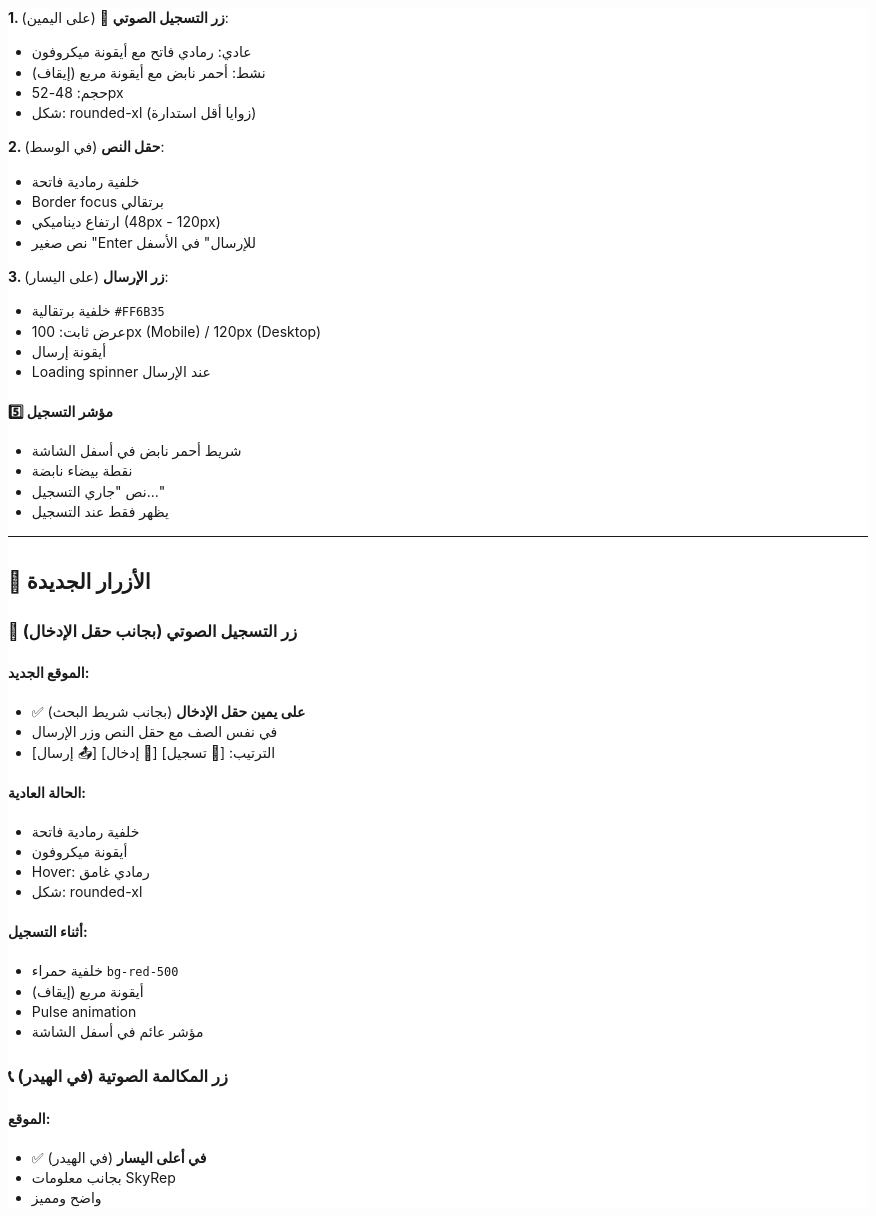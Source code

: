 **1. زر التسجيل الصوتي** 🎤 (على اليمين):
- عادي: رمادي فاتح مع أيقونة ميكروفون
- نشط: أحمر نابض مع أيقونة مربع (إيقاف)
- حجم: 48-52px
- شكل: rounded-xl (زوايا أقل استدارة)

**2. حقل النص** (في الوسط):
- خلفية رمادية فاتحة
- Border focus برتقالي
- ارتفاع ديناميكي (48px - 120px)
- نص صغير "Enter للإرسال" في الأسفل

**3. زر الإرسال** (على اليسار):
- خلفية برتقالية `#FF6B35`
- عرض ثابت: 100px (Mobile) / 120px (Desktop)
- أيقونة إرسال
- Loading spinner عند الإرسال

#### 5️⃣ **مؤشر التسجيل**
- شريط أحمر نابض في أسفل الشاشة
- نقطة بيضاء نابضة
- نص "جاري التسجيل..."
- يظهر فقط عند التسجيل

---

## 🎯 الأزرار الجديدة

### 🎤 زر التسجيل الصوتي (بجانب حقل الإدخال)

#### الموقع الجديد:
- ✅ **على يمين حقل الإدخال** (بجانب شريط البحث)
- في نفس الصف مع حقل النص وزر الإرسال
- الترتيب: [🎤 تسجيل] [📝 إدخال] [📤 إرسال]

#### الحالة العادية:
- خلفية رمادية فاتحة
- أيقونة ميكروفون
- Hover: رمادي غامق
- شكل: rounded-xl

#### أثناء التسجيل:
- خلفية حمراء `bg-red-500`
- أيقونة مربع (إيقاف)
- Pulse animation
- مؤشر عائم في أسفل الشاشة

### 📞 زر المكالمة الصوتية (في الهيدر)

#### الموقع:
- ✅ **في أعلى اليسار** (في الهيدر)
- بجانب معلومات SkyRep
- واضح ومميز
